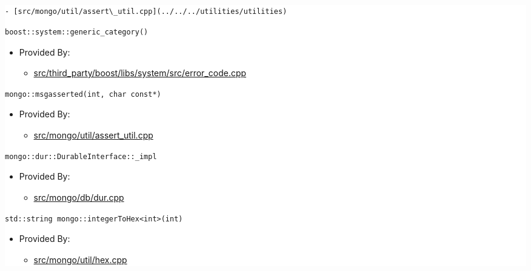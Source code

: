     - [src/mongo/util/assert\_util.cpp](../../../utilities/utilities)

<div></div>

    boost::system::generic_category()

- Provided By:

    - [src/third\_party/boost/libs/system/src/error\_code.cpp](../../../third\_party/boost\_system)

<div></div>

    mongo::msgasserted(int, char const*)

- Provided By:

    - [src/mongo/util/assert\_util.cpp](../../../utilities/utilities)

<div></div>

    mongo::dur::DurableInterface::_impl

- Provided By:

    - [src/mongo/db/dur.cpp](../../../storage/journaling)

<div></div>

    std::string mongo::integerToHex<int>(int)

- Provided By:

    - [src/mongo/util/hex.cpp](../../../utilities/utilities)

